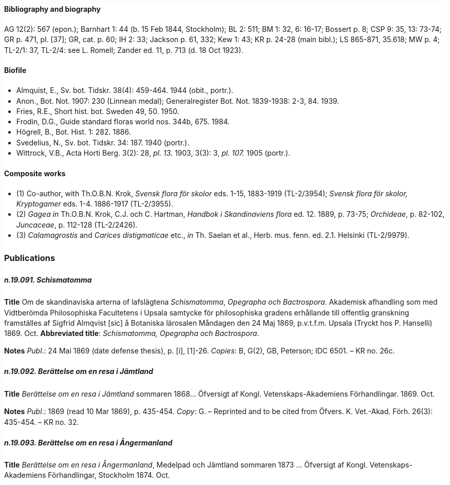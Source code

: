 #### Bibliography and biography

AG 12(2): 567 (epon.); Barnhart 1: 44 (b. 15 Feb 1844, Stockholm); BL 2: 511; BM 1: 32, 6: 16-17; Bossert p. 8; CSP 9: 35, 13: 73-74; GR p. 471, pl. \[37\]; GR, cat. p. 60; IH 2: 33; Jackson p. 61, 332; Kew 1: 43; KR p. 24-28 (main bibl.); LS 865-871, 35.618; MW p. 4; TL-2/1: 37, TL-2/4: see L. Romell; Zander ed. 11, p. 713 (d. 18 Oct 1923).

#### Biofile

- Almquist, E., Sv. bot. Tidskr. 38(4): 459-464. 1944 (obit., portr.).
- Anon., Bot. Not. 1907: 230 (Linnean medal); Generalregister Bot. Not. 1839-1938: 2-3, 84. 1939.
- Fries, R.E., Short hist. bot. Sweden 49, 50. 1950.
- Frodin, D.G., Guide standard floras world nos. 344b, 675. 1984.
- Högrell, B., Bot. Hist. 1: 282. 1886.
- Svedelius, N., Sv. bot. Tidskr. 34: 187. 1940 (portr.).
- Wittrock, V.B., Acta Horti Berg. 3(2): 28, *pl. 13.* 1903, 3(3): 3, *pl. 107.* 1905 (portr.).

#### Composite works

- (1) Co-author, with Th.O.B.N. Krok, *Svensk flora för skolor* eds. 1-15, 1883-1919 (TL-2/3954); *Svensk flora för skolor, Kryptogamer* eds. 1-4. 1886-1917 (TL-2/3955).
- (2) *Gagea in* Th.O.B.N. Krok, C.J. och C. Hartman, *Handbok i Skandinaviens flora* ed. 12. 1889, p. 73-75; *Orchideae*, p. 82-102, *Juncaceae*, p. 112-128 (TL-2/2426).
- (3) *Calamagrostis* and *Carices distigmaticae* etc., *in* Th. Saelan et al., Herb. mus. fenn. ed.
2.1. Helsinki (TL-2/9979).

### Publications

##### n.19.091. Schismatomma

**Title**
Om de skandinaviska arterna of lafslägtena *Schismatomma*, *Opegrapha och Bactrospora*. Akademisk afhandling som med Vidtberömda Philosophiska Facultetens i Upsala samtycke för philosophiska gradens erhållande till offentlig granskning framställes af Sigfrid Almqvist \[sic\] å Botaniska lärosalen Måndagen den 24 Maj 1869, p.v.t.f.m. Upsala (Tryckt hos P. Hanselli) 1869. Oct.
**Abbreviated title**: *Schismatomma, Opegrapha och Bactrospora*.

**Notes**
*Publ*.: 24 Mai 1869 (date defense thesis), p. \[i\], \[1\]-26. *Copies*: B, G(2), GB, Peterson; IDC 6501. – KR no. 26c.

##### n.19.092. Berättelse om en resa i Jämtland

**Title**
*Berättelse om en resa i Jämtland* sommaren 1868... Öfversigt af Kongl. Vetenskaps-Akademiens Förhandlingar. 1869. Oct.

**Notes**
*Publ*.: 1869 (read 10 Mar 1869), p. 435-454. *Copy*: G. – Reprinted and to be cited from Öfvers. K. Vet.-Akad. Förh. 26(3): 435-454. – KR no. 32.

##### n.19.093. Berättelse om en resa i Ångermanland

**Title**
*Berättelse om en resa i Ångermanland*, Medelpad och Jämtland sommaren 1873 ... Öfversigt af Kongl. Vetenskaps-Akademiens Förhandlingar, Stockholm 1874. Oct.

